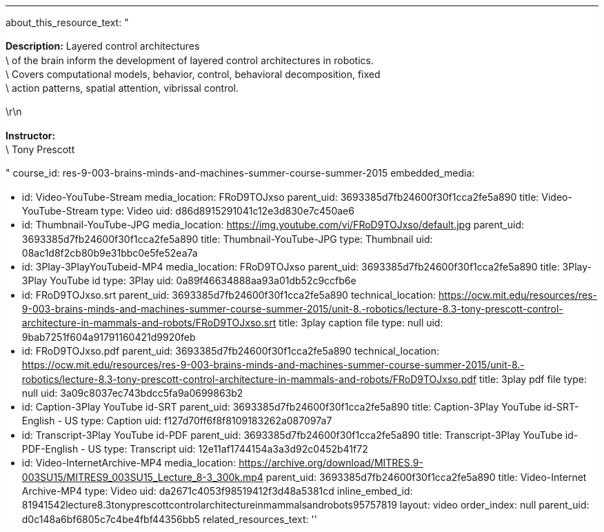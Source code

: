 ---
about_this_resource_text: "<p><strong>Description:</strong> Layered control architectures\
  \ of the brain inform the development of layered control architectures in robotics.\
  \ Covers computational models, behavior, control, behavioral decomposition, fixed\
  \ action patterns, spatial attention, vibrissal control.</p>\r\n<p><strong>Instructor:</strong>\
  \ Tony Prescott</p>"
course_id: res-9-003-brains-minds-and-machines-summer-course-summer-2015
embedded_media:
- id: Video-YouTube-Stream
  media_location: FRoD9TOJxso
  parent_uid: 3693385d7fb24600f30f1cca2fe5a890
  title: Video-YouTube-Stream
  type: Video
  uid: d86d8915291041c12e3d830e7c450ae6
- id: Thumbnail-YouTube-JPG
  media_location: https://img.youtube.com/vi/FRoD9TOJxso/default.jpg
  parent_uid: 3693385d7fb24600f30f1cca2fe5a890
  title: Thumbnail-YouTube-JPG
  type: Thumbnail
  uid: 08ac1d8f2cb80b9e31bbc0e5fe52ea7a
- id: 3Play-3PlayYouTubeid-MP4
  media_location: FRoD9TOJxso
  parent_uid: 3693385d7fb24600f30f1cca2fe5a890
  title: 3Play-3Play YouTube id
  type: 3Play
  uid: 0a89f46634888aa93a01db52c9ccfb6e
- id: FRoD9TOJxso.srt
  parent_uid: 3693385d7fb24600f30f1cca2fe5a890
  technical_location: https://ocw.mit.edu/resources/res-9-003-brains-minds-and-machines-summer-course-summer-2015/unit-8.-robotics/lecture-8.3-tony-prescott-control-architecture-in-mammals-and-robots/FRoD9TOJxso.srt
  title: 3play caption file
  type: null
  uid: 9bab7251f604a91791160421d9920feb
- id: FRoD9TOJxso.pdf
  parent_uid: 3693385d7fb24600f30f1cca2fe5a890
  technical_location: https://ocw.mit.edu/resources/res-9-003-brains-minds-and-machines-summer-course-summer-2015/unit-8.-robotics/lecture-8.3-tony-prescott-control-architecture-in-mammals-and-robots/FRoD9TOJxso.pdf
  title: 3play pdf file
  type: null
  uid: 3a09c8037ec743bdcc5fa9a0699863b2
- id: Caption-3Play YouTube id-SRT
  parent_uid: 3693385d7fb24600f30f1cca2fe5a890
  title: Caption-3Play YouTube id-SRT-English - US
  type: Caption
  uid: f127d70ff6f8f8109183262a087097a7
- id: Transcript-3Play YouTube id-PDF
  parent_uid: 3693385d7fb24600f30f1cca2fe5a890
  title: Transcript-3Play YouTube id-PDF-English - US
  type: Transcript
  uid: 12e11af1744154a3a3d92c0452b41f72
- id: Video-InternetArchive-MP4
  media_location: https://archive.org/download/MITRES.9-003SU15/MITRES9_003SU15_Lecture_8-3_300k.mp4
  parent_uid: 3693385d7fb24600f30f1cca2fe5a890
  title: Video-Internet Archive-MP4
  type: Video
  uid: da2671c4053f98519412f3d48a5381cd
inline_embed_id: 81941542lecture8.3tonyprescottcontrolarchitectureinmammalsandrobots95757819
layout: video
order_index: null
parent_uid: d0c148a6bf6805c7c4be4fbf44356bb5
related_resources_text: ''